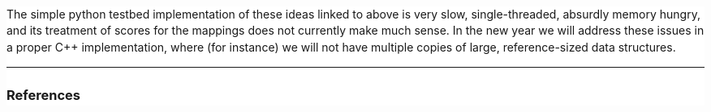 </table>

The simple python testbed implementation of these ideas linked to above
is very slow, single-threaded, absurdly memory hungry, and its treatment
of scores for the mappings does not currently make much sense.  In
the new year we will address these issues in a proper C++ implementation,
where (for instance) we will not have multiple copies of large, reference-sized
data structures.

---

### References

[^1]: [Fast and sensitive mapping of error-prone nanopore sequencing reads with GraphMap](http://biorxiv.org/content/early/2015/06/10/020719) (2015) by Sovic, Sikic, Wilm, _et al._

[^2]: [Near-optimal RNA-Seq quantification](http://arxiv.org/abs/1505.02710) (2015) by Bray, Pimentel, Melsted, and Pachter

[^3]: [Salmon: Accurate, Versatile and Ultrafast Quantification from RNA-seq Data using Lightweight-Alignment](http://biorxiv.org/content/early/2015/06/27/021592) (2015) by Patro, Duggal, and Kingsford

[^4]: [RapMap](https://github.com/COMBINE-lab/RapMap), COMBINE lab

[^5]: [Minimap and miniasm: fast mapping and denovo assembly for noisy long sequences](http://arxiv.org/abs/1512.01801), Heng Li
